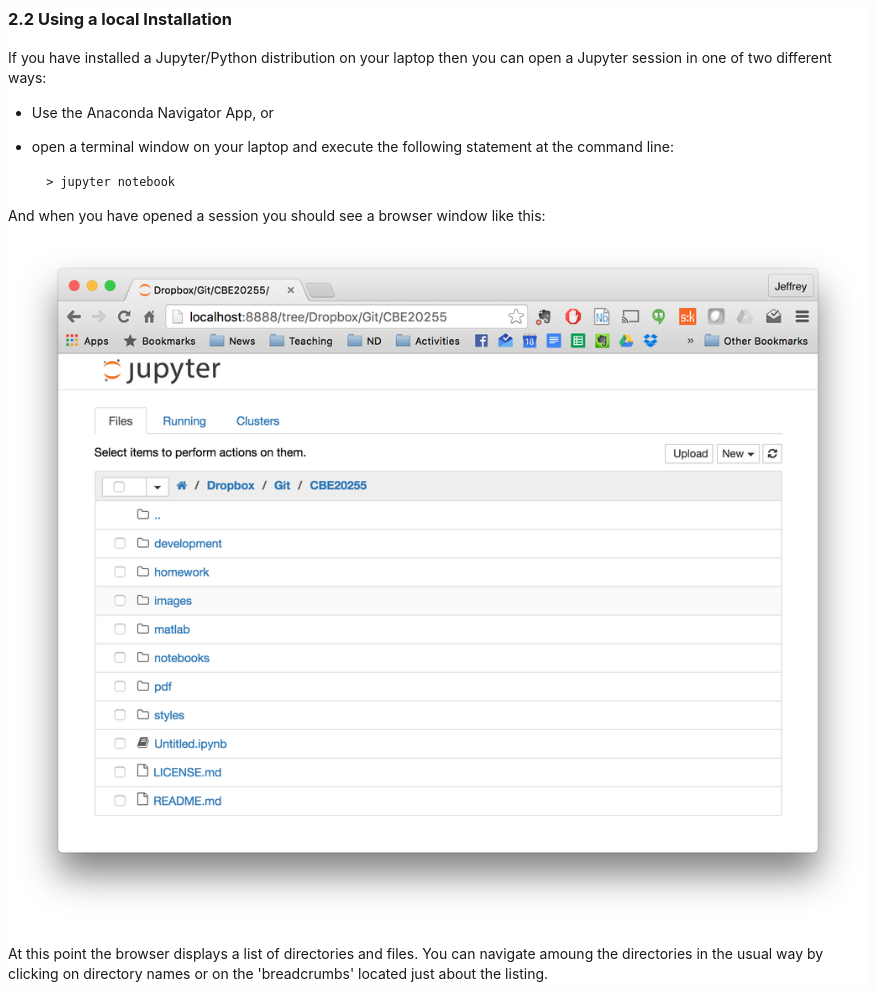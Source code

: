 ### 2.2 Using a local Installation    
If you have installed a Jupyter/Python distribution on your laptop then
you can open a Jupyter session in one of two different ways:

  - Use the Anaconda Navigator App, or

  - open a terminal window on your laptop and execute the following
    statement at the command line:
    
    ``` 
      > jupyter notebook
    ```

And when you have opened a session you should see a browser
window like this:

![Screen Shot Jupyter Session](figures/Screen-Shot-Jupyter-Session.png)

At this point the browser displays a list of directories and files. You
can navigate amoung the directories in the usual way by clicking on
directory names or on the 'breadcrumbs' located just about the listing.
